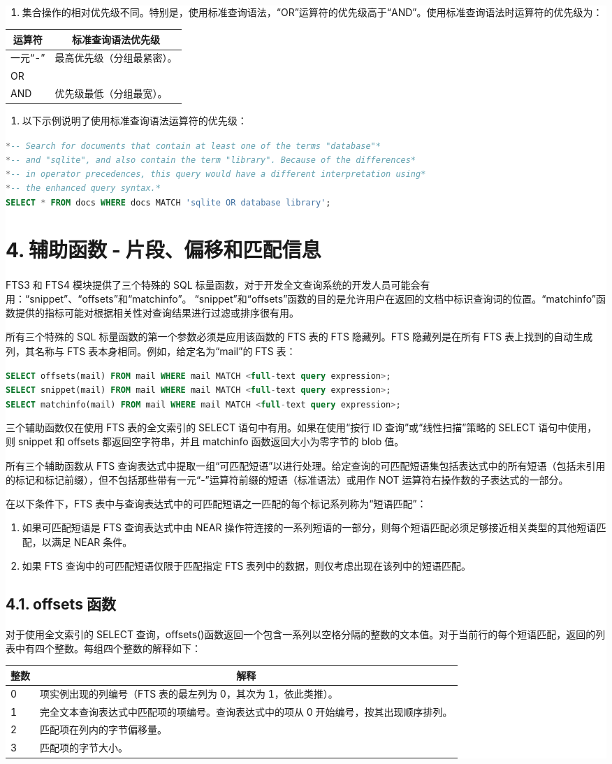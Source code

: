 1.  集合操作的相对优先级不同。特别是，使用标准查询语法，“OR”运算符的优先级高于“AND”。使用标准查询语法时运算符的优先级为：

| 运算符 | 标准查询语法优先级 |
| --- | --- |
| 一元“-” | 最高优先级（分组最紧密）。 |
| OR |  |
| AND | 优先级最低（分组最宽）。 |

1.  以下示例说明了使用标准查询语法运算符的优先级：

```sql
*-- Search for documents that contain at least one of the terms "database"*
*-- and "sqlite", and also contain the term "library". Because of the differences*
*-- in operator precedences, this query would have a different interpretation using*
*-- the enhanced query syntax.*
SELECT * FROM docs WHERE docs MATCH 'sqlite OR database library';

```

# 4\. 辅助函数 - 片段、偏移和匹配信息

FTS3 和 FTS4 模块提供了三个特殊的 SQL 标量函数，对于开发全文查询系统的开发人员可能会有用：“snippet”、“offsets”和“matchinfo”。 “snippet”和“offsets”函数的目的是允许用户在返回的文档中标识查询词的位置。“matchinfo”函数提供的指标可能对根据相关性对查询结果进行过滤或排序很有用。

所有三个特殊的 SQL 标量函数的第一个参数必须是应用该函数的 FTS 表的 FTS 隐藏列。FTS 隐藏列是在所有 FTS 表上找到的自动生成列，其名称与 FTS 表本身相同。例如，给定名为“mail”的 FTS 表：

```sql
SELECT offsets(mail) FROM mail WHERE mail MATCH <full-text query expression>;
SELECT snippet(mail) FROM mail WHERE mail MATCH <full-text query expression>;
SELECT matchinfo(mail) FROM mail WHERE mail MATCH <full-text query expression>;

```

三个辅助函数仅在使用 FTS 表的全文索引的 SELECT 语句中有用。如果在使用“按行 ID 查询”或“线性扫描”策略的 SELECT 语句中使用，则 snippet 和 offsets 都返回空字符串，并且 matchinfo 函数返回大小为零字节的 blob 值。

所有三个辅助函数从 FTS 查询表达式中提取一组“可匹配短语”以进行处理。给定查询的可匹配短语集包括表达式中的所有短语（包括未引用的标记和标记前缀），但不包括那些带有一元“-”运算符前缀的短语（标准语法）或用作 NOT 运算符右操作数的子表达式的一部分。

在以下条件下，FTS 表中与查询表达式中的可匹配短语之一匹配的每个标记系列称为“短语匹配”：

1.  如果可匹配短语是 FTS 查询表达式中由 NEAR 操作符连接的一系列短语的一部分，则每个短语匹配必须足够接近相关类型的其他短语匹配，以满足 NEAR 条件。

1.  如果 FTS 查询中的可匹配短语仅限于匹配指定 FTS 表列中的数据，则仅考虑出现在该列中的短语匹配。

## 4.1\. offsets 函数

对于使用全文索引的 SELECT 查询，offsets()函数返回一个包含一系列以空格分隔的整数的文本值。对于当前行的每个短语匹配，返回的列表中有四个整数。每组四个整数的解释如下：

| 整数 | 解释 |
| --- | --- |
| 0 | 项实例出现的列编号（FTS 表的最左列为 0，其次为 1，依此类推）。 |
| 1 | 完全文本查询表达式中匹配项的项编号。查询表达式中的项从 0 开始编号，按其出现顺序排列。 |
| 2 | 匹配项在列内的字节偏移量。 |
| 3 | 匹配项的字节大小。 |

